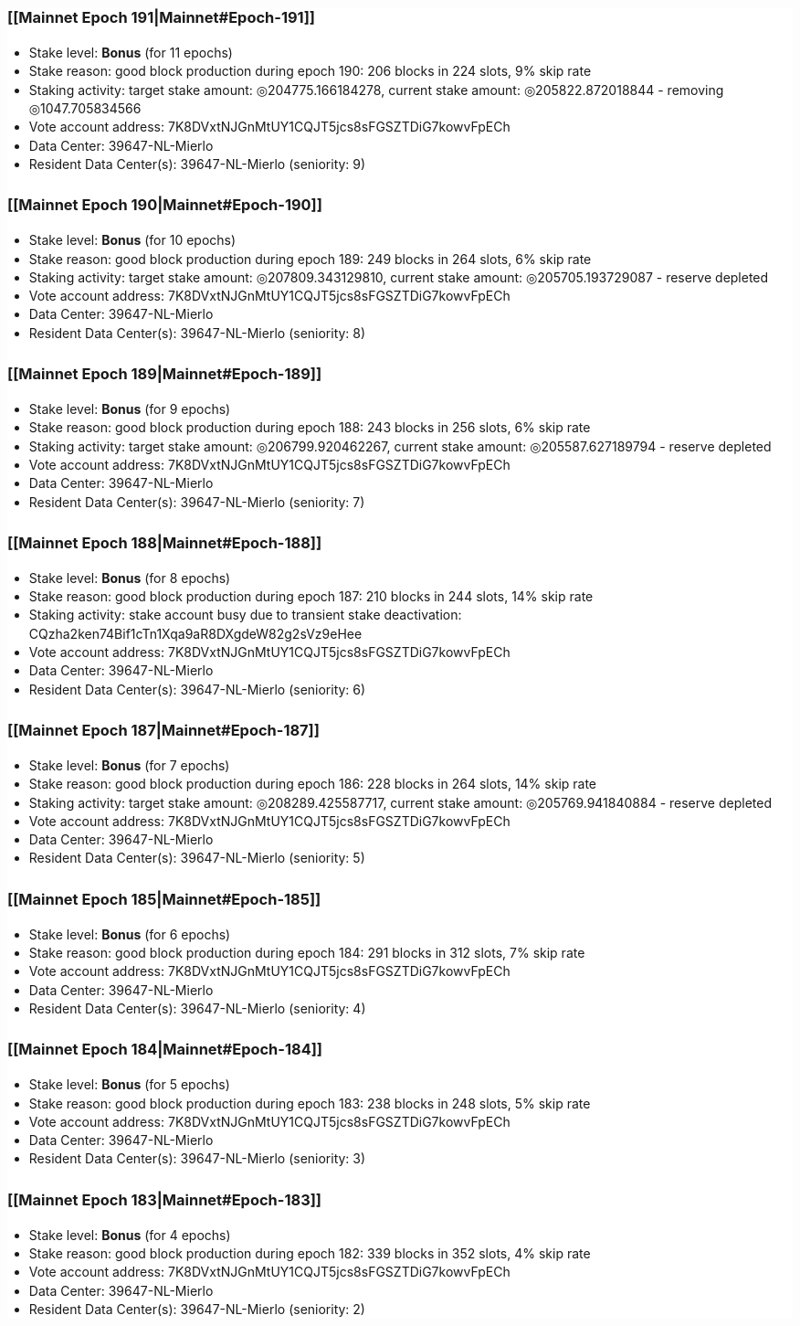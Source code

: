 ### [[Mainnet Epoch 191|Mainnet#Epoch-191]]
* Stake level: **Bonus** (for 11 epochs)
* Stake reason: good block production during epoch 190: 206 blocks in 224 slots, 9% skip rate
* Staking activity: target stake amount: ◎204775.166184278, current stake amount: ◎205822.872018844 - removing ◎1047.705834566
* Vote account address: 7K8DVxtNJGnMtUY1CQJT5jcs8sFGSZTDiG7kowvFpECh
* Data Center: 39647-NL-Mierlo
* Resident Data Center(s): 39647-NL-Mierlo (seniority: 9)
### [[Mainnet Epoch 190|Mainnet#Epoch-190]]
* Stake level: **Bonus** (for 10 epochs)
* Stake reason: good block production during epoch 189: 249 blocks in 264 slots, 6% skip rate
* Staking activity: target stake amount: ◎207809.343129810, current stake amount: ◎205705.193729087 - reserve depleted
* Vote account address: 7K8DVxtNJGnMtUY1CQJT5jcs8sFGSZTDiG7kowvFpECh
* Data Center: 39647-NL-Mierlo
* Resident Data Center(s): 39647-NL-Mierlo (seniority: 8)
### [[Mainnet Epoch 189|Mainnet#Epoch-189]]
* Stake level: **Bonus** (for 9 epochs)
* Stake reason: good block production during epoch 188: 243 blocks in 256 slots, 6% skip rate
* Staking activity: target stake amount: ◎206799.920462267, current stake amount: ◎205587.627189794 - reserve depleted
* Vote account address: 7K8DVxtNJGnMtUY1CQJT5jcs8sFGSZTDiG7kowvFpECh
* Data Center: 39647-NL-Mierlo
* Resident Data Center(s): 39647-NL-Mierlo (seniority: 7)
### [[Mainnet Epoch 188|Mainnet#Epoch-188]]
* Stake level: **Bonus** (for 8 epochs)
* Stake reason: good block production during epoch 187: 210 blocks in 244 slots, 14% skip rate
* Staking activity: stake account busy due to transient stake deactivation: CQzha2ken74Bif1cTn1Xqa9aR8DXgdeW82g2sVz9eHee
* Vote account address: 7K8DVxtNJGnMtUY1CQJT5jcs8sFGSZTDiG7kowvFpECh
* Data Center: 39647-NL-Mierlo
* Resident Data Center(s): 39647-NL-Mierlo (seniority: 6)
### [[Mainnet Epoch 187|Mainnet#Epoch-187]]
* Stake level: **Bonus** (for 7 epochs)
* Stake reason: good block production during epoch 186: 228 blocks in 264 slots, 14% skip rate
* Staking activity: target stake amount: ◎208289.425587717, current stake amount: ◎205769.941840884 - reserve depleted
* Vote account address: 7K8DVxtNJGnMtUY1CQJT5jcs8sFGSZTDiG7kowvFpECh
* Data Center: 39647-NL-Mierlo
* Resident Data Center(s): 39647-NL-Mierlo (seniority: 5)
### [[Mainnet Epoch 185|Mainnet#Epoch-185]]
* Stake level: **Bonus** (for 6 epochs)
* Stake reason: good block production during epoch 184: 291 blocks in 312 slots, 7% skip rate
* Vote account address: 7K8DVxtNJGnMtUY1CQJT5jcs8sFGSZTDiG7kowvFpECh
* Data Center: 39647-NL-Mierlo
* Resident Data Center(s): 39647-NL-Mierlo (seniority: 4)
### [[Mainnet Epoch 184|Mainnet#Epoch-184]]
* Stake level: **Bonus** (for 5 epochs)
* Stake reason: good block production during epoch 183: 238 blocks in 248 slots, 5% skip rate
* Vote account address: 7K8DVxtNJGnMtUY1CQJT5jcs8sFGSZTDiG7kowvFpECh
* Data Center: 39647-NL-Mierlo
* Resident Data Center(s): 39647-NL-Mierlo (seniority: 3)
### [[Mainnet Epoch 183|Mainnet#Epoch-183]]
* Stake level: **Bonus** (for 4 epochs)
* Stake reason: good block production during epoch 182: 339 blocks in 352 slots, 4% skip rate
* Vote account address: 7K8DVxtNJGnMtUY1CQJT5jcs8sFGSZTDiG7kowvFpECh
* Data Center: 39647-NL-Mierlo
* Resident Data Center(s): 39647-NL-Mierlo (seniority: 2)